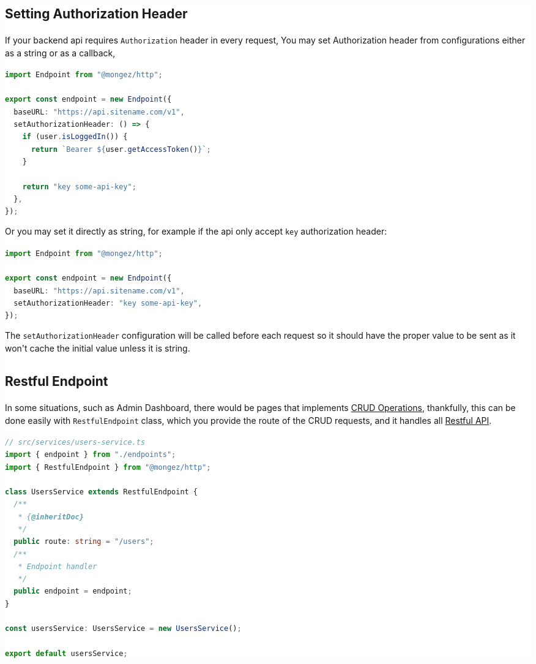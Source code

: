 ## Setting Authorization Header

If your backend api requires `Authorization` header in every request, You may set Authorization header from configurations either as a string or as a callback,

```ts
import Endpoint from "@mongez/http";

export const endpoint = new Endpoint({
  baseURL: "https://api.sitename.com/v1",
  setAuthorizationHeader: () => {
    if (user.isLoggedIn()) {
      return `Bearer ${user.getAccessToken()}`;
    }

    return "key some-api-key";
  },
});
```

Or you may set it directly as string, for example if the api only accept `key` authorization header:

```ts
import Endpoint from "@mongez/http";

export const endpoint = new Endpoint({
  baseURL: "https://api.sitename.com/v1",
  setAuthorizationHeader: "key some-api-key",
});
```

The `setAuthorizationHeader` configuration will be called before each request so it should have the proper value to be sent as it won't cache the initial value unless it is string.

## Restful Endpoint

In some situations, such as Admin Dashboard, there would be pages that implements [CRUD Operations](https://en.wikipedia.org/wiki/Create,_read,_update_and_delete), thankfully, this can be done easily with `RestfulEndpoint` class, which you provide the route of the CRUD requests, and it handles all [Restful API](https://restfulapi.net/).

```ts
// src/services/users-service.ts
import { endpoint } from "./endpoints";
import { RestfulEndpoint } from "@mongez/http";

class UsersService extends RestfulEndpoint {
  /**
   * {@inheritDoc}
   */
  public route: string = "/users";
  /**
   * Endpoint handler
   */
  public endpoint = endpoint;
}

const usersService: UsersService = new UsersService();

export default usersService;
```
